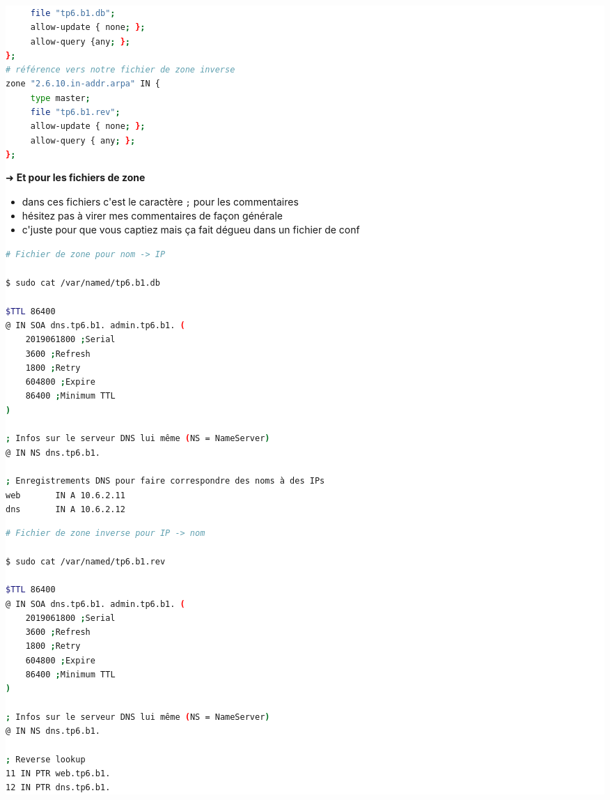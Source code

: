 ```bash
     file "tp6.b1.db";
     allow-update { none; };
     allow-query {any; };
};
# référence vers notre fichier de zone inverse
zone "2.6.10.in-addr.arpa" IN {
     type master;
     file "tp6.b1.rev";
     allow-update { none; };
     allow-query { any; };
};
```

➜ **Et pour les fichiers de zone**

- dans ces fichiers c'est le caractère `;` pour les commentaires
- hésitez pas à virer mes commentaires de façon générale
- c'juste pour que vous captiez mais ça fait dégueu dans un fichier de conf

```bash
# Fichier de zone pour nom -> IP

$ sudo cat /var/named/tp6.b1.db

$TTL 86400
@ IN SOA dns.tp6.b1. admin.tp6.b1. (
    2019061800 ;Serial
    3600 ;Refresh
    1800 ;Retry
    604800 ;Expire
    86400 ;Minimum TTL
)

; Infos sur le serveur DNS lui même (NS = NameServer)
@ IN NS dns.tp6.b1.

; Enregistrements DNS pour faire correspondre des noms à des IPs
web       IN A 10.6.2.11
dns       IN A 10.6.2.12
```

```bash
# Fichier de zone inverse pour IP -> nom

$ sudo cat /var/named/tp6.b1.rev

$TTL 86400
@ IN SOA dns.tp6.b1. admin.tp6.b1. (
    2019061800 ;Serial
    3600 ;Refresh
    1800 ;Retry
    604800 ;Expire
    86400 ;Minimum TTL
)

; Infos sur le serveur DNS lui même (NS = NameServer)
@ IN NS dns.tp6.b1.

; Reverse lookup
11 IN PTR web.tp6.b1.
12 IN PTR dns.tp6.b1.
```
